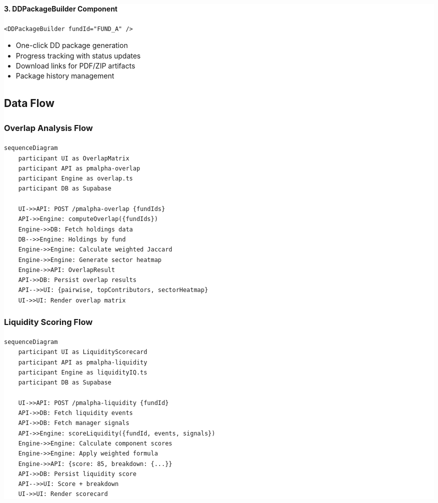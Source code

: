 #### 3. DDPackageBuilder Component
```tsx
<DDPackageBuilder fundId="FUND_A" />
```
- One-click DD package generation
- Progress tracking with status updates
- Download links for PDF/ZIP artifacts
- Package history management

## Data Flow

### Overlap Analysis Flow
```mermaid
sequenceDiagram
    participant UI as OverlapMatrix
    participant API as pmalpha-overlap
    participant Engine as overlap.ts
    participant DB as Supabase
    
    UI->>API: POST /pmalpha-overlap {fundIds}
    API->>Engine: computeOverlap({fundIds})
    Engine->>DB: Fetch holdings data
    DB-->>Engine: Holdings by fund
    Engine->>Engine: Calculate weighted Jaccard
    Engine->>Engine: Generate sector heatmap
    Engine->>API: OverlapResult
    API->>DB: Persist overlap results
    API-->>UI: {pairwise, topContributors, sectorHeatmap}
    UI->>UI: Render overlap matrix
```

### Liquidity Scoring Flow
```mermaid
sequenceDiagram
    participant UI as LiquidityScorecard
    participant API as pmalpha-liquidity
    participant Engine as liquidityIQ.ts
    participant DB as Supabase
    
    UI->>API: POST /pmalpha-liquidity {fundId}
    API->>DB: Fetch liquidity events
    API->>DB: Fetch manager signals
    API->>Engine: scoreLiquidity({fundId, events, signals})
    Engine->>Engine: Calculate component scores
    Engine->>Engine: Apply weighted formula
    Engine->>API: {score: 85, breakdown: {...}}
    API->>DB: Persist liquidity score
    API-->>UI: Score + breakdown
    UI->>UI: Render scorecard
```
